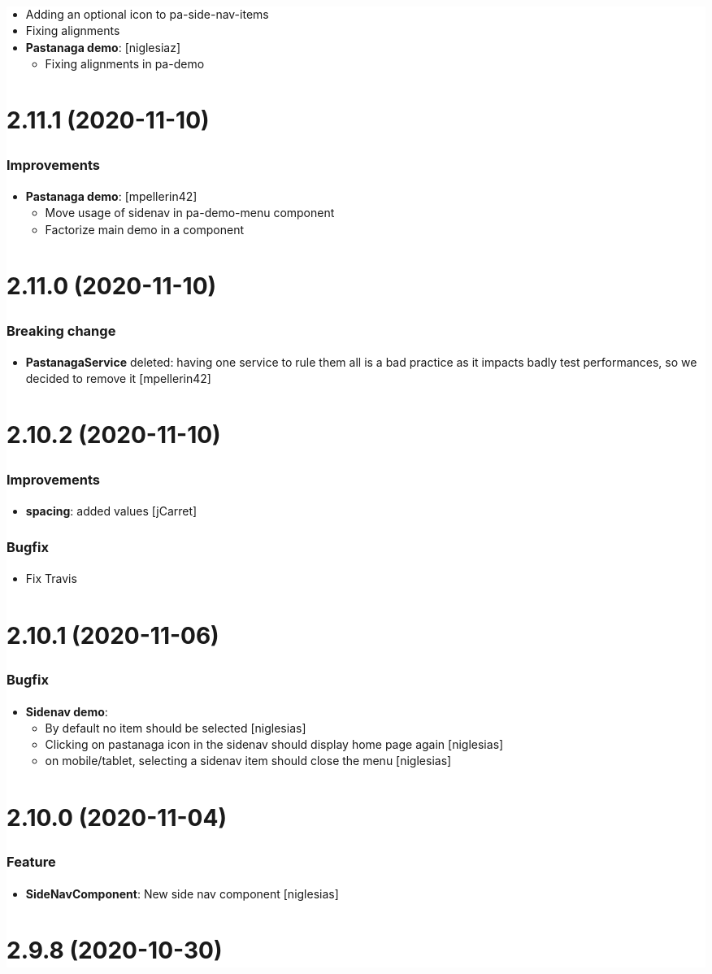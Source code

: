 - Adding an optional icon to pa-side-nav-items
- Fixing alignments
- **Pastanaga demo**: [niglesiaz]
  - Fixing alignments in pa-demo

# 2.11.1 (2020-11-10)

### Improvements

- **Pastanaga demo**: [mpellerin42]
  - Move usage of sidenav in pa-demo-menu component
  - Factorize main demo in a component

# 2.11.0 (2020-11-10)

### Breaking change

- **PastanagaService** deleted: having one service to rule them all is a bad practice as it impacts badly test performances, so we decided to remove it [mpellerin42]

# 2.10.2 (2020-11-10)

### Improvements

- **spacing**: added values [jCarret]

### Bugfix

- Fix Travis

# 2.10.1 (2020-11-06)

### Bugfix

- **Sidenav demo**:
  - By default no item should be selected [niglesias]
  - Clicking on pastanaga icon in the sidenav should display home page again [niglesias]
  - on mobile/tablet, selecting a sidenav item should close the menu [niglesias]

# 2.10.0 (2020-11-04)

### Feature

- **SideNavComponent**: New side nav component [niglesias]

# 2.9.8 (2020-10-30)
